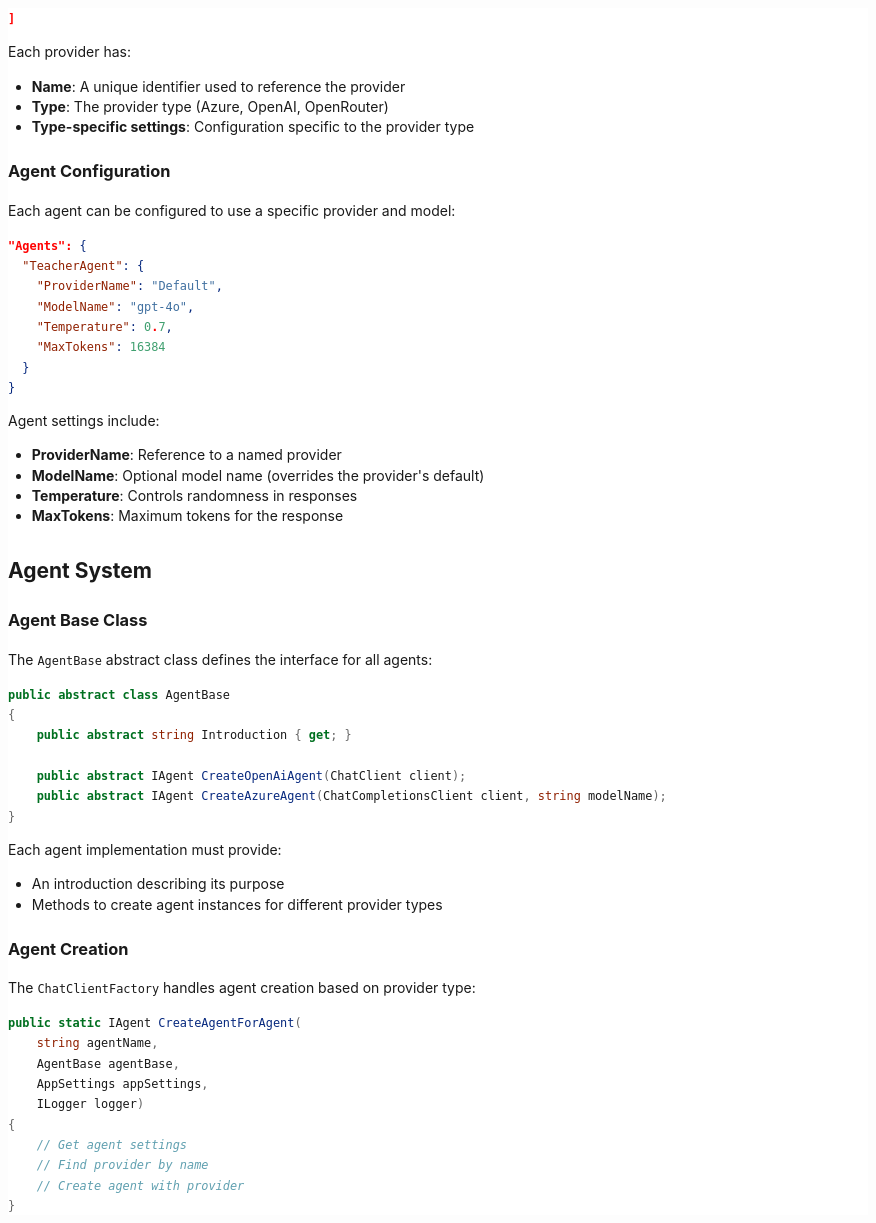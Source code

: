 ```json
]
```

Each provider has:
- **Name**: A unique identifier used to reference the provider
- **Type**: The provider type (Azure, OpenAI, OpenRouter)
- **Type-specific settings**: Configuration specific to the provider type

### Agent Configuration

Each agent can be configured to use a specific provider and model:

```json
"Agents": {
  "TeacherAgent": {
    "ProviderName": "Default",
    "ModelName": "gpt-4o",
    "Temperature": 0.7,
    "MaxTokens": 16384
  }
}
```

Agent settings include:
- **ProviderName**: Reference to a named provider
- **ModelName**: Optional model name (overrides the provider's default)
- **Temperature**: Controls randomness in responses
- **MaxTokens**: Maximum tokens for the response

## Agent System

### Agent Base Class

The `AgentBase` abstract class defines the interface for all agents:

```csharp
public abstract class AgentBase
{
    public abstract string Introduction { get; }
    
    public abstract IAgent CreateOpenAiAgent(ChatClient client);
    public abstract IAgent CreateAzureAgent(ChatCompletionsClient client, string modelName);
}
```

Each agent implementation must provide:
- An introduction describing its purpose
- Methods to create agent instances for different provider types

### Agent Creation

The `ChatClientFactory` handles agent creation based on provider type:

```csharp
public static IAgent CreateAgentForAgent(
    string agentName,
    AgentBase agentBase,
    AppSettings appSettings,
    ILogger logger)
{
    // Get agent settings
    // Find provider by name
    // Create agent with provider
}
```
